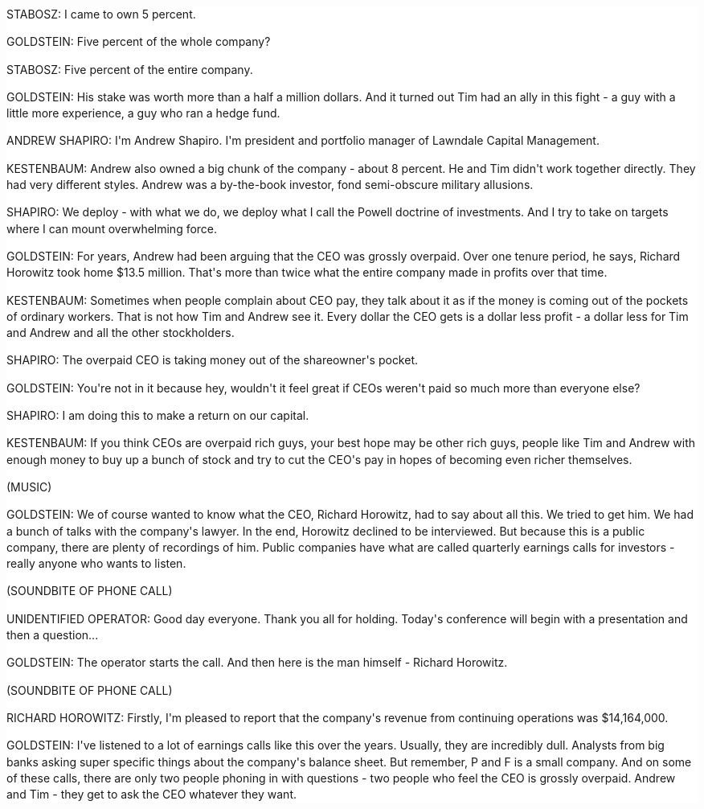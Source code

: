 STABOSZ: I came to own 5 percent.

GOLDSTEIN: Five percent of the whole company?

STABOSZ: Five percent of the entire company.

GOLDSTEIN: His stake was worth more than a half a million dollars. And it turned out Tim had an ally in this fight - a guy with a little more experience, a guy who ran a hedge fund.

ANDREW SHAPIRO: I'm Andrew Shapiro. I'm president and portfolio manager of Lawndale Capital Management.

KESTENBAUM: Andrew also owned a big chunk of the company - about 8 percent. He and Tim didn't work together directly. They had very different styles. Andrew was a by-the-book investor, fond semi-obscure military allusions.

SHAPIRO: We deploy - with what we do, we deploy what I call the Powell doctrine of investments. And I try to take on targets where I can mount overwhelming force.

GOLDSTEIN: For years, Andrew had been arguing that the CEO was grossly overpaid. Over one tenure period, he says, Richard Horowitz took home $13.5 million. That's more than twice what the entire company made in profits over that time.

KESTENBAUM: Sometimes when people complain about CEO pay, they talk about it as if the money is coming out of the pockets of ordinary workers. That is not how Tim and Andrew see it. Every dollar the CEO gets is a dollar less profit - a dollar less for Tim and Andrew and all the other stockholders.

SHAPIRO: The overpaid CEO is taking money out of the shareowner's pocket.

GOLDSTEIN: You're not in it because hey, wouldn't it feel great if CEOs weren't paid so much more than everyone else?

SHAPIRO: I am doing this to make a return on our capital.

KESTENBAUM: If you think CEOs are overpaid rich guys, your best hope may be other rich guys, people like Tim and Andrew with enough money to buy up a bunch of stock and try to cut the CEO's pay in hopes of becoming even richer themselves.

(MUSIC)

GOLDSTEIN: We of course wanted to know what the CEO, Richard Horowitz, had to say about all this. We tried to get him. We had a bunch of talks with the company's lawyer. In the end, Horowitz declined to be interviewed. But because this is a public company, there are plenty of recordings of him. Public companies have what are called quarterly earnings calls for investors - really anyone who wants to listen.

(SOUNDBITE OF PHONE CALL)

UNIDENTIFIED OPERATOR: Good day everyone. Thank you all for holding. Today's conference will begin with a presentation and then a question...

GOLDSTEIN: The operator starts the call. And then here is the man himself - Richard Horowitz.

(SOUNDBITE OF PHONE CALL)

RICHARD HOROWITZ: Firstly, I'm pleased to report that the company's revenue from continuing operations was $14,164,000.

GOLDSTEIN: I've listened to a lot of earnings calls like this over the years. Usually, they are incredibly dull. Analysts from big banks asking super specific things about the company's balance sheet. But remember, P and F is a small company. And on some of these calls, there are only two people phoning in with questions - two people who feel the CEO is grossly overpaid. Andrew and Tim - they get to ask the CEO whatever they want.
